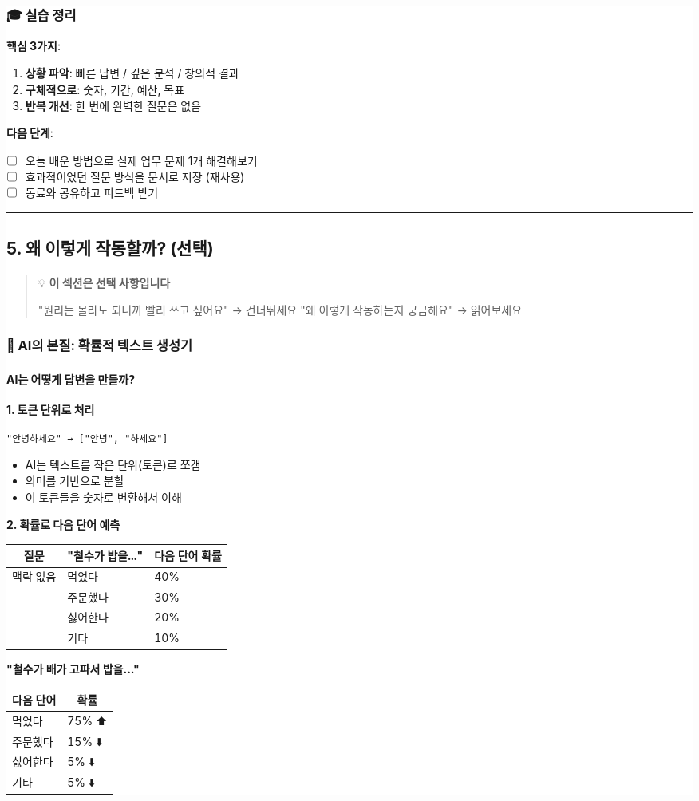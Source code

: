 
### 🎓 실습 정리

**핵심 3가지**:

1. **상황 파악**: 빠른 답변 / 깊은 분석 / 창의적 결과
2. **구체적으로**: 숫자, 기간, 예산, 목표
3. **반복 개선**: 한 번에 완벽한 질문은 없음

**다음 단계**:
- [ ] 오늘 배운 방법으로 실제 업무 문제 1개 해결해보기
- [ ] 효과적이었던 질문 방식을 문서로 저장 (재사용)
- [ ] 동료와 공유하고 피드백 받기

---

## 5. 왜 이렇게 작동할까? (선택)

> 💡 **이 섹션은 선택 사항입니다**
>
> "원리는 몰라도 되니까 빨리 쓰고 싶어요" → 건너뛰세요
> "왜 이렇게 작동하는지 궁금해요" → 읽어보세요

### 🤖 AI의 본질: 확률적 텍스트 생성기

#### AI는 어떻게 답변을 만들까?

**1. 토큰 단위로 처리**
```
"안녕하세요" → ["안녕", "하세요"]
```
- AI는 텍스트를 작은 단위(토큰)로 쪼갬
- 의미를 기반으로 분할
- 이 토큰들을 숫자로 변환해서 이해

**2. 확률로 다음 단어 예측**

| 질문 | "철수가 밥을..." | 다음 단어 확률 |
|-----|---------------|------------|
| 맥락 없음 | 먹었다 | 40% |
| | 주문했다 | 30% |
| | 싫어한다 | 20% |
| | 기타 | 10% |

**"철수가 배가 고파서 밥을..."**

| 다음 단어 | 확률 |
|---------|------|
| 먹었다 | 75% ⬆️ |
| 주문했다 | 15% ⬇️ |
| 싫어한다 | 5% ⬇️ |
| 기타 | 5% ⬇️ |
